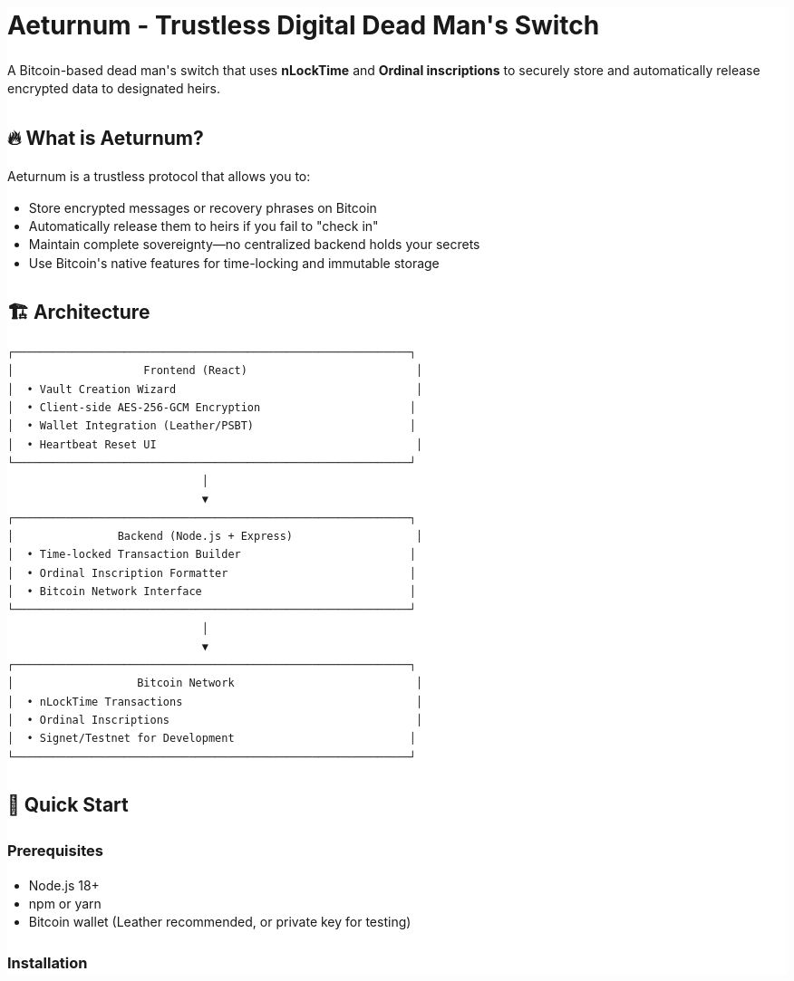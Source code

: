 # Aeturnum - Trustless Digital Dead Man's Switch

A Bitcoin-based dead man's switch that uses **nLockTime** and **Ordinal inscriptions** to securely store and automatically release encrypted data to designated heirs.

## 🔥 What is Aeturnum?

Aeturnum is a trustless protocol that allows you to:
- Store encrypted messages or recovery phrases on Bitcoin
- Automatically release them to heirs if you fail to "check in"
- Maintain complete sovereignty—no centralized backend holds your secrets
- Use Bitcoin's native features for time-locking and immutable storage

## 🏗️ Architecture

```
┌─────────────────────────────────────────────────────────────┐
│                    Frontend (React)                          │
│  • Vault Creation Wizard                                     │
│  • Client-side AES-256-GCM Encryption                       │
│  • Wallet Integration (Leather/PSBT)                        │
│  • Heartbeat Reset UI                                        │
└─────────────────────────────────────────────────────────────┘
                              │
                              ▼
┌─────────────────────────────────────────────────────────────┐
│                Backend (Node.js + Express)                   │
│  • Time-locked Transaction Builder                          │
│  • Ordinal Inscription Formatter                            │
│  • Bitcoin Network Interface                                │
└─────────────────────────────────────────────────────────────┘
                              │
                              ▼
┌─────────────────────────────────────────────────────────────┐
│                   Bitcoin Network                            │
│  • nLockTime Transactions                                    │
│  • Ordinal Inscriptions                                      │
│  • Signet/Testnet for Development                           │
└─────────────────────────────────────────────────────────────┘
```

## 🚀 Quick Start

### Prerequisites
- Node.js 18+ 
- npm or yarn
- Bitcoin wallet (Leather recommended, or private key for testing)

### Installation
